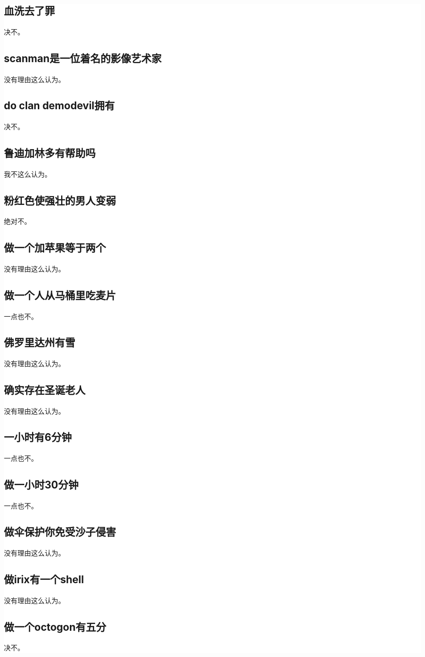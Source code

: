 ## 血洗去了罪
决不。

##  scanman是一位着名的影像艺术家
没有理由这么认为。

##  do clan demodevil拥有
决不。

## 鲁迪加林多有帮助吗
我不这么认为。

## 粉红色使强壮的男人变弱
绝对不。

## 做一个加苹果等于两个
没有理由这么认为。

## 做一个人从马桶里吃麦片
一点也不。

## 佛罗里达州有雪
没有理由这么认为。

## 确实存在圣诞老人
没有理由这么认为。

## 一小时有6分钟
一点也不。

## 做一小时30分钟
一点也不。

## 做伞保护你免受沙子侵害
没有理由这么认为。

## 做irix有一个shell
没有理由这么认为。

## 做一个octogon有五分
决不。
